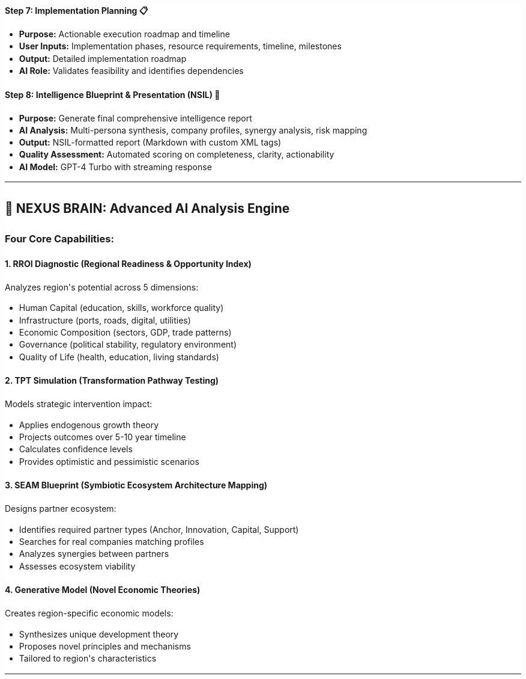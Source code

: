 #### **Step 7: Implementation Planning** 📋
- **Purpose:** Actionable execution roadmap and timeline
- **User Inputs:** Implementation phases, resource requirements, timeline, milestones
- **Output:** Detailed implementation roadmap
- **AI Role:** Validates feasibility and identifies dependencies

#### **Step 8: Intelligence Blueprint & Presentation (NSIL)** 📄
- **Purpose:** Generate final comprehensive intelligence report
- **AI Analysis:** Multi-persona synthesis, company profiles, synergy analysis, risk mapping
- **Output:** NSIL-formatted report (Markdown with custom XML tags)
- **Quality Assessment:** Automated scoring on completeness, clarity, actionability
- **AI Model:** GPT-4 Turbo with streaming response

---

## 🧠 **NEXUS BRAIN: Advanced AI Analysis Engine**

### **Four Core Capabilities:**

#### **1. RROI Diagnostic (Regional Readiness & Opportunity Index)**
Analyzes region's potential across 5 dimensions:
- Human Capital (education, skills, workforce quality)
- Infrastructure (ports, roads, digital, utilities)
- Economic Composition (sectors, GDP, trade patterns)
- Governance (political stability, regulatory environment)
- Quality of Life (health, education, living standards)

#### **2. TPT Simulation (Transformation Pathway Testing)**
Models strategic intervention impact:
- Applies endogenous growth theory
- Projects outcomes over 5-10 year timeline
- Calculates confidence levels
- Provides optimistic and pessimistic scenarios

#### **3. SEAM Blueprint (Symbiotic Ecosystem Architecture Mapping)**
Designs partner ecosystem:
- Identifies required partner types (Anchor, Innovation, Capital, Support)
- Searches for real companies matching profiles
- Analyzes synergies between partners
- Assesses ecosystem viability

#### **4. Generative Model (Novel Economic Theories)**
Creates region-specific economic models:
- Synthesizes unique development theory
- Proposes novel principles and mechanisms
- Tailored to region's characteristics

---
